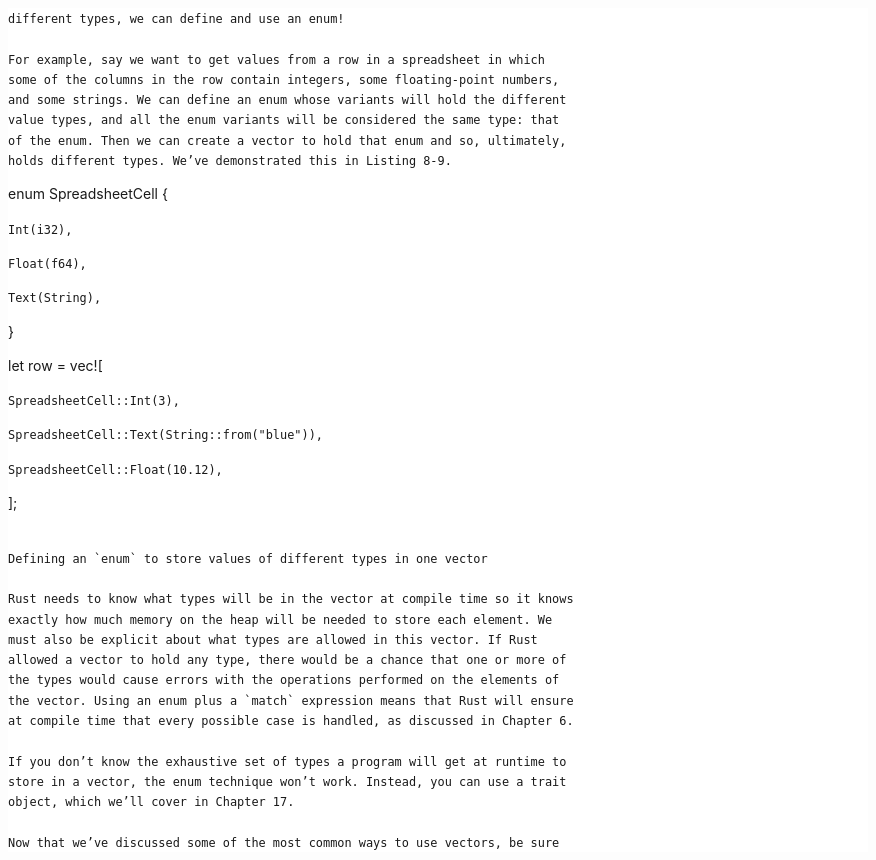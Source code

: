 ```
different types, we can define and use an enum!

For example, say we want to get values from a row in a spreadsheet in which
some of the columns in the row contain integers, some floating-point numbers,
and some strings. We can define an enum whose variants will hold the different
value types, and all the enum variants will be considered the same type: that
of the enum. Then we can create a vector to hold that enum and so, ultimately,
holds different types. We’ve demonstrated this in Listing 8-9.

```
enum SpreadsheetCell {
```

```
    Int(i32),
```

```
    Float(f64),
```

```
    Text(String),
```

```
}
```

```

```

```
let row = vec![
```

```
    SpreadsheetCell::Int(3),
```

```
    SpreadsheetCell::Text(String::from("blue")),
```

```
    SpreadsheetCell::Float(10.12),
```

```
];
```

Defining an `enum` to store values of different types in one vector

Rust needs to know what types will be in the vector at compile time so it knows
exactly how much memory on the heap will be needed to store each element. We
must also be explicit about what types are allowed in this vector. If Rust
allowed a vector to hold any type, there would be a chance that one or more of
the types would cause errors with the operations performed on the elements of
the vector. Using an enum plus a `match` expression means that Rust will ensure
at compile time that every possible case is handled, as discussed in Chapter 6.

If you don’t know the exhaustive set of types a program will get at runtime to
store in a vector, the enum technique won’t work. Instead, you can use a trait
object, which we’ll cover in Chapter 17.

Now that we’ve discussed some of the most common ways to use vectors, be sure
```